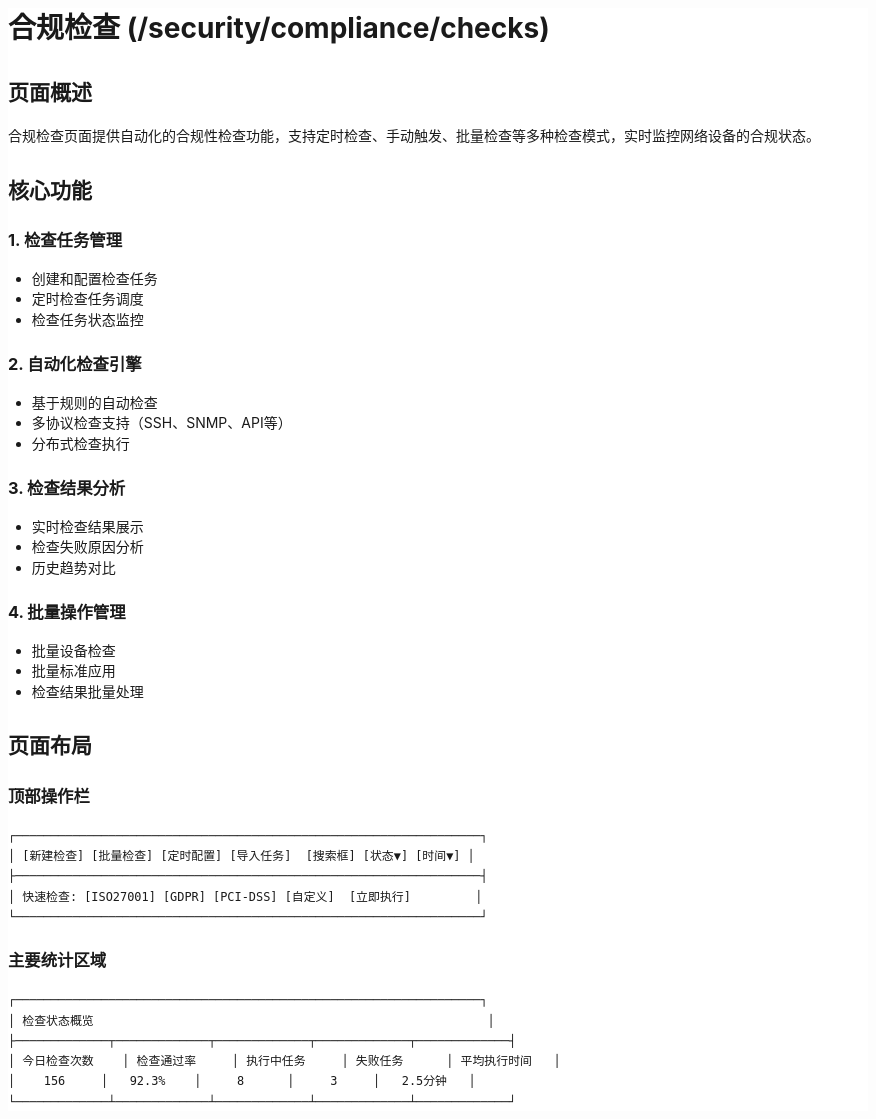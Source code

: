 # 合规检查 (/security/compliance/checks)

## 页面概述

合规检查页面提供自动化的合规性检查功能，支持定时检查、手动触发、批量检查等多种检查模式，实时监控网络设备的合规状态。

## 核心功能

### 1. 检查任务管理
- 创建和配置检查任务
- 定时检查任务调度
- 检查任务状态监控

### 2. 自动化检查引擎
- 基于规则的自动检查
- 多协议检查支持（SSH、SNMP、API等）
- 分布式检查执行

### 3. 检查结果分析
- 实时检查结果展示
- 检查失败原因分析
- 历史趋势对比

### 4. 批量操作管理
- 批量设备检查
- 批量标准应用
- 检查结果批量处理

## 页面布局

### 顶部操作栏
```
┌─────────────────────────────────────────────────────────────────┐
│ [新建检查] [批量检查] [定时配置] [导入任务]  [搜索框] [状态▼] [时间▼] │
├─────────────────────────────────────────────────────────────────┤
│ 快速检查: [ISO27001] [GDPR] [PCI-DSS] [自定义]  [立即执行]         │
└─────────────────────────────────────────────────────────────────┘
```

### 主要统计区域
```
┌─────────────────────────────────────────────────────────────────┐
│ 检查状态概览                                                       │
├─────────────┬─────────────┬─────────────┬─────────────┬─────────────┤
│ 今日检查次数    │ 检查通过率     │ 执行中任务     │ 失败任务      │ 平均执行时间   │
│    156     │   92.3%    │     8      │     3     │   2.5分钟   │
└─────────────┴─────────────┴─────────────┴─────────────┴─────────────┘
```
